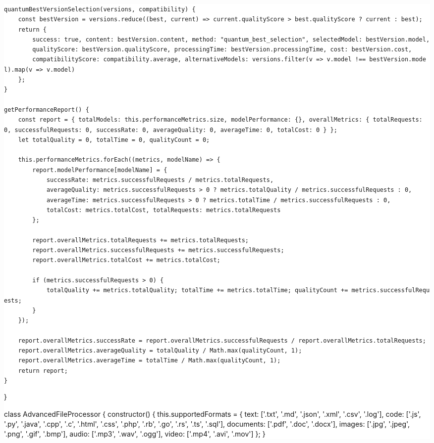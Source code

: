     quantumBestVersionSelection(versions, compatibility) {
        const bestVersion = versions.reduce((best, current) => current.qualityScore > best.qualityScore ? current : best);
        return {
            success: true, content: bestVersion.content, method: "quantum_best_selection", selectedModel: bestVersion.model,
            qualityScore: bestVersion.qualityScore, processingTime: bestVersion.processingTime, cost: bestVersion.cost,
            compatibilityScore: compatibility.average, alternativeModels: versions.filter(v => v.model !== bestVersion.model).map(v => v.model)
        };
    }

    getPerformanceReport() {
        const report = { totalModels: this.performanceMetrics.size, modelPerformance: {}, overallMetrics: { totalRequests: 0, successfulRequests: 0, successRate: 0, averageQuality: 0, averageTime: 0, totalCost: 0 } };
        let totalQuality = 0, totalTime = 0, qualityCount = 0;

        this.performanceMetrics.forEach((metrics, modelName) => {
            report.modelPerformance[modelName] = {
                successRate: metrics.successfulRequests / metrics.totalRequests,
                averageQuality: metrics.successfulRequests > 0 ? metrics.totalQuality / metrics.successfulRequests : 0,
                averageTime: metrics.successfulRequests > 0 ? metrics.totalTime / metrics.successfulRequests : 0,
                totalCost: metrics.totalCost, totalRequests: metrics.totalRequests
            };

            report.overallMetrics.totalRequests += metrics.totalRequests;
            report.overallMetrics.successfulRequests += metrics.successfulRequests;
            report.overallMetrics.totalCost += metrics.totalCost;

            if (metrics.successfulRequests > 0) {
                totalQuality += metrics.totalQuality; totalTime += metrics.totalTime; qualityCount += metrics.successfulRequests;
            }
        });

        report.overallMetrics.successRate = report.overallMetrics.successfulRequests / report.overallMetrics.totalRequests;
        report.overallMetrics.averageQuality = totalQuality / Math.max(qualityCount, 1);
        report.overallMetrics.averageTime = totalTime / Math.max(qualityCount, 1);
        return report;
    }
}

class AdvancedFileProcessor {
    constructor() {
        this.supportedFormats = {
            text: ['.txt', '.md', '.json', '.xml', '.csv', '.log'],
            code: ['.js', '.py', '.java', '.cpp', '.c', '.html', '.css', '.php', '.rb', '.go', '.rs', '.ts', '.sql'],
            documents: ['.pdf', '.doc', '.docx'],
            images: ['.jpg', '.jpeg', '.png', '.gif', '.bmp'],
            audio: ['.mp3', '.wav', '.ogg'],
            video: ['.mp4', '.avi', '.mov']
        };
    }
